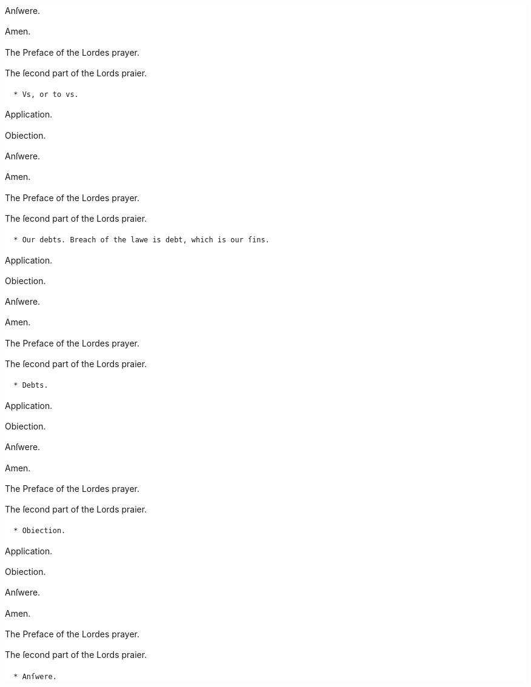 Anſwere.

Amen.

The Preface of the Lordes prayer.

The ſecond part of the Lords praier.

      * Vs, or to vs.

Application.

Obiection.

Anſwere.

Amen.

The Preface of the Lordes prayer.

The ſecond part of the Lords praier.

      * Our debts. Breach of the lawe is debt, which is our ſins.

Application.

Obiection.

Anſwere.

Amen.

The Preface of the Lordes prayer.

The ſecond part of the Lords praier.

      * Debts.

Application.

Obiection.

Anſwere.

Amen.

The Preface of the Lordes prayer.

The ſecond part of the Lords praier.

      * Obiection.

Application.

Obiection.

Anſwere.

Amen.

The Preface of the Lordes prayer.

The ſecond part of the Lords praier.

      * Anſwere.
